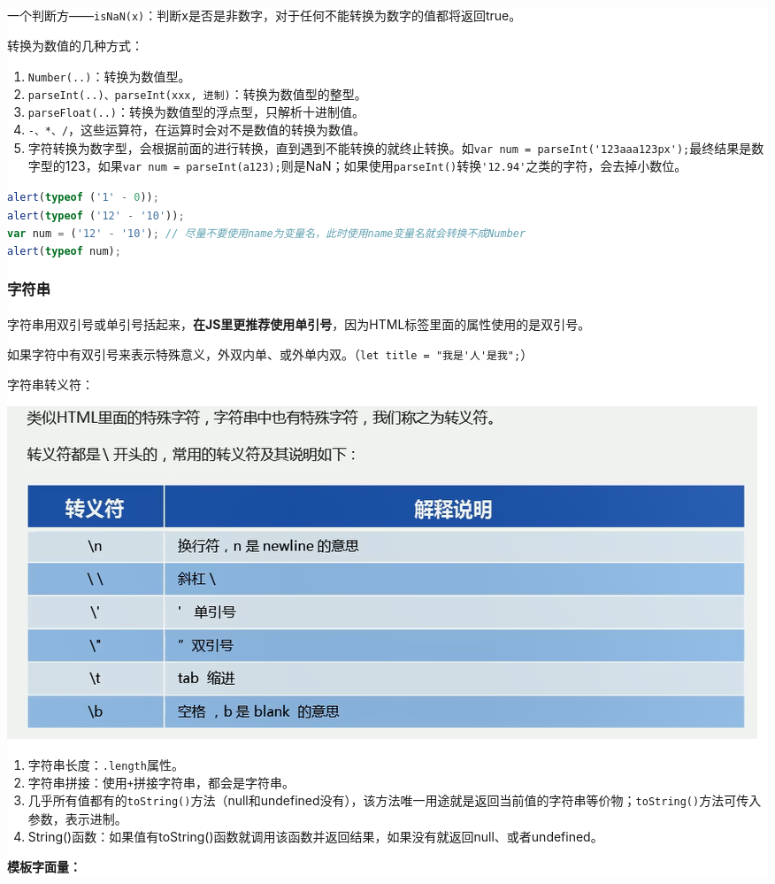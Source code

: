 
一个判断方——`isNaN(x)`：判断x是否是非数字，对于任何不能转换为数字的值都将返回true。

转换为数值的几种方式：

1. `Number(..)`：转换为数值型。
2. `parseInt(..)、parseInt(xxx, 进制)`：转换为数值型的整型。
3. `parseFloat(..)`：转换为数值型的浮点型，只解析十进制值。
4. `-、*、/`，这些运算符，在运算时会对不是数值的转换为数值。
5. 字符转换为数字型，会根据前面的进行转换，直到遇到不能转换的就终止转换。如`var num = parseInt('123aaa123px');`最终结果是数字型的123，如果`var num = parseInt(a123);`则是NaN；如果使用`parseInt()`转换`'12.94'`之类的字符，会去掉小数位。

```js
alert(typeof ('1' - 0));
alert(typeof ('12' - '10'));
var num = ('12' - '10'); // 尽量不要使用name为变量名，此时使用name变量名就会转换不成Number
alert(typeof num);
```



### 字符串

字符串用双引号或单引号括起来，**在JS里更推荐使用单引号**，因为HTML标签里面的属性使用的是双引号。

如果字符中有双引号来表示特殊意义，外双内单、或外单内双。（`let title = "我是'人'是我";`）

字符串转义符：

![](img/转义字符.png)

1. 字符串长度：`.length`属性。
2. 字符串拼接：使用`+`拼接字符串，都会是字符串。
3. 几乎所有值都有的`toString()`方法（null和undefined没有），该方法唯一用途就是返回当前值的字符串等价物；`toString()`方法可传入参数，表示进制。
4. String()函数：如果值有toString()函数就调用该函数并返回结果，如果没有就返回null、或者undefined。

**模板字面量：**
